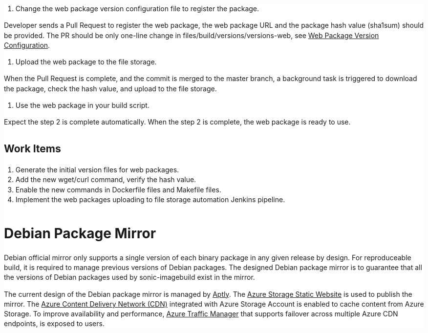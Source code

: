 1. Change the web package version configuration file to register the package.

Developer sends a Pull Request to register the web package, the web package URL and the package hash value (sha1sum) should be provided. The PR should be only one-line change in files/build/versions/versions-web, see [Web Package Version Configuration](#_Web_Package_Version).

1. Upload the web package to the file storage.

When the Pull Request is complete, and the commit is merged to the master branch, a background task is triggered to download the package, check the hash value, and upload to the file storage.

1. Use the web package in your build script.

Expect the step 2 is complete automatically. When the step 2 is complete, the web package is ready to use.

## Work Items

1. Generate the initial version files for web packages.
2. Add the new wget/curl command, verify the hash value.
3. Enable the new commands in Dockerfile files and Makefile files.
4. Implement the web packages uploading to file storage automation Jenkins pipeline.

# Debian Package Mirror

Debian official mirror only supports a single version of each binary package in any given release by design. For reproduceable build, it is required to manage previous versions of Debian packages. The designed Debian package mirror is to guarantee that all the versions of Debian packages used by sonic-imagebuild exist in the mirror.

The current design of the Debian package mirror is managed by [Aptly](https://www.aptly.info/). The [Azure Storage Static Website](https://docs.microsoft.com/en-us/azure/storage/blobs/storage-blob-static-website) is used to publish the mirror. The [Azure Content Delivery Network (CDN)](https://docs.microsoft.com/en-us/azure/cdn/cdn-overview) integrated with Azure Storage Account is enabled to cache content from Azure Storage. To improve availability and performance, [Azure Traffic Manager](https://docs.microsoft.com/en-us/azure/traffic-manager/traffic-manager-overview) that supports failover across multiple Azure CDN endpoints, is exposed to users.
